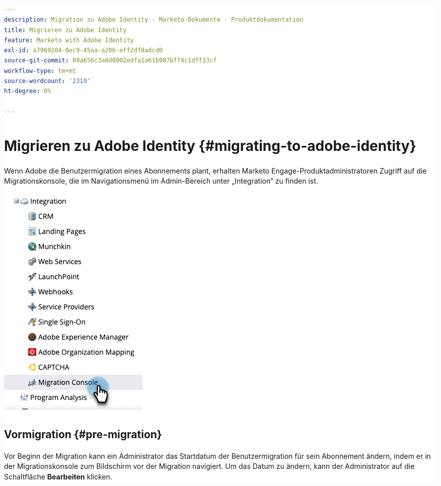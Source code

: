 ```yaml
---
description: Migration zu Adobe Identity - Marketo-Dokumente - Produktdokumentation
title: Migrieren zu Adobe Identity
feature: Marketo with Adobe Identity
exl-id: a7969204-0ec9-45aa-a206-eff2df8adcd0
source-git-commit: 09a656c3a0d0002edfa1a61b987bff4c1dff33cf
workflow-type: tm+mt
source-wordcount: '2319'
ht-degree: 0%

---
```


# Migrieren zu Adobe Identity {#migrating-to-adobe-identity}

Wenn Adobe die Benutzermigration eines Abonnements plant, erhalten Marketo Engage-Produktadministratoren Zugriff auf die Migrationskonsole, die im Navigationsmenü im Admin-Bereich unter „Integration“ zu finden ist.

![](assets/migrating-to-adobe-identity-1.png)

## Vormigration {#pre-migration}

Vor Beginn der Migration kann ein Administrator das Startdatum der Benutzermigration für sein Abonnement ändern, indem er in der Migrationskonsole zum Bildschirm vor der Migration navigiert. Um das Datum zu ändern, kann der Administrator auf die Schaltfläche **Bearbeiten** klicken.
